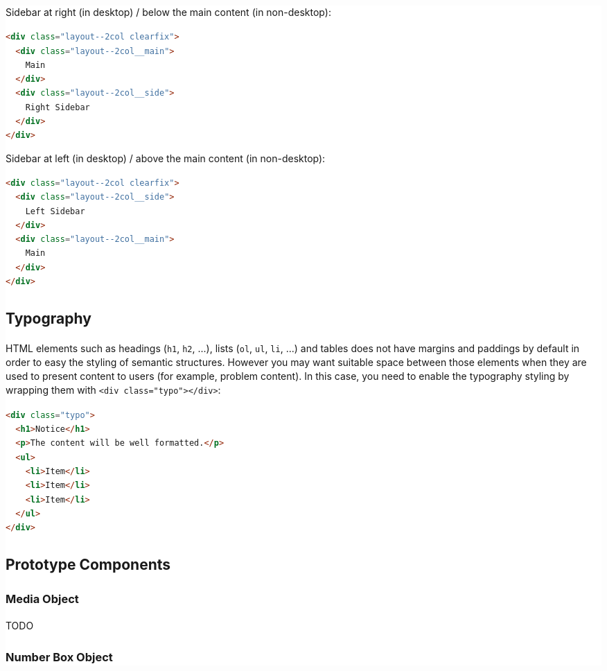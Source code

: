 Sidebar at right (in desktop) / below the main content (in non-desktop):

```html
<div class="layout--2col clearfix">
  <div class="layout--2col__main">
    Main
  </div>
  <div class="layout--2col__side">
    Right Sidebar
  </div>
</div>
```

Sidebar at left (in desktop) / above the main content (in non-desktop):

```html
<div class="layout--2col clearfix">
  <div class="layout--2col__side">
    Left Sidebar
  </div>
  <div class="layout--2col__main">
    Main
  </div>
</div>
```

## Typography

HTML elements such as headings (`h1`, `h2`, ...), lists (`ol`, `ul`, `li`, ...) and tables does not have margins and paddings by default in order to easy the styling of semantic structures. However you may want suitable space between those elements when they are used to present content to users (for example, problem content). In this case, you need to enable the typography styling by wrapping them with `<div class="typo"></div>`:

```html
<div class="typo">
  <h1>Notice</h1>
  <p>The content will be well formatted.</p>
  <ul>
    <li>Item</li>
    <li>Item</li>
    <li>Item</li>
  </ul>
</div>
```

## Prototype Components

### Media Object

TODO

### Number Box Object
